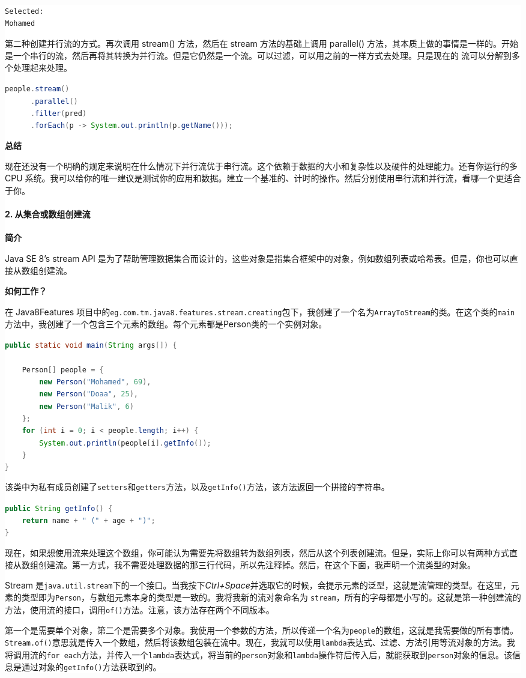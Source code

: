 ```
Selected:
Mohamed
```
第二种创建并行流的方式。再次调用 stream() 方法，然后在 stream 方法的基础上调用 parallel() 方法，其本质上做的事情是一样的。开始是一个串行的流，然后再将其转换为并行流。但是它仍然是一个流。可以过滤，可以用之前的一样方式去处理。只是现在的 流可以分解到多个处理起来处理。

```java
people.stream()
      .parallel()
      .filter(pred)
      .forEach(p -> System.out.println(p.getName()));
```

**总结**

现在还没有一个明确的规定来说明在什么情况下并行流优于串行流。这个依赖于数据的大小和复杂性以及硬件的处理能力。还有你运行的多 CPU 系统。我可以给你的唯一建议是测试你的应用和数据。建立一个基准的、计时的操作。然后分别使用串行流和并行流，看哪一个更适合于你。

#### 2. 从集合或数组创建流

**简介**

Java SE 8’s stream API 是为了帮助管理数据集合而设计的，这些对象是指集合框架中的对象，例如数组列表或哈希表。但是，你也可以直接从数组创建流。

**如何工作？**

在 Java8Features 项目中的`eg.com.tm.java8.features.stream.creating`包下，我创建了一个名为`ArrayToStream`的类。在这个类的`main`方法中，我创建了一个包含三个元素的数组。每个元素都是Person类的一个实例对象。

```java
public static void main(String args[]) {

    Person[] people = {
        new Person("Mohamed", 69),
        new Person("Doaa", 25),
        new Person("Malik", 6)
    };
    for (int i = 0; i < people.length; i++) {
        System.out.println(people[i].getInfo());
    }
}
```
该类中为私有成员创建了`setters`和`getters`方法，以及`getInfo()`方法，该方法返回一个拼接的字符串。

```java
public String getInfo() {
    return name + " (" + age + ")";
}
```
现在，如果想使用流来处理这个数组，你可能认为需要先将数组转为数组列表，然后从这个列表创建流。但是，实际上你可以有两种方式直接从数组创建流。第一方式，我不需要处理数据的那三行代码，所以先注释掉。然后，在这个下面，我声明一个流类型的对象。

Stream 是`java.util.stream`下的一个接口。当我按下*Ctrl+Space*并选取它的时候，会提示元素的泛型，这就是流管理的类型。在这里，元素的类型即为`Person`，与数组元素本身的类型是一致的。我将我新的流对象命名为 `stream`，所有的字母都是小写的。这就是第一种创建流的方法，使用流的接口，调用`of()`方法。注意，该方法存在两个不同版本。

第一个是需要单个对象，第二个是需要多个对象。我使用一个参数的方法，所以传递一个名为`people`的数组，这就是我需要做的所有事情。`Stream.of()`意思就是传入一个数组，然后将该数组包装在流中。现在，我就可以使用`lambda`表达式、过滤、方法引用等流对象的方法。我将调用流的`for each`方法，并传入一个`lambda`表达式，将当前的`person`对象和`lambda`操作符后传入后，就能获取到`person`对象的信息。该信息是通过对象的`getInfo()`方法获取到的。
